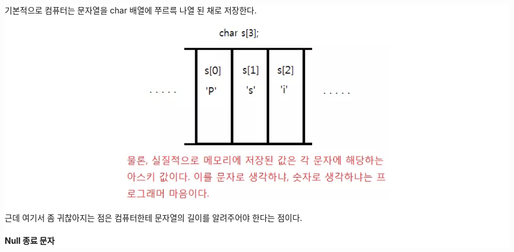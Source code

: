 기본적으로 컴퓨터는 문자열을 char 배열에 쭈르륵 나열 된 채로 저장한다.

<p align="center"><img src="../assets/img/post_img/20240729/string_memory.png" width="450" height="300"/>
</p>

근데 여기서 좀 귀찮아지는 점은 컴퓨터한테 문자열의 길이를 알려주어야 한다는 점이다.

#### Null 종료 문자
